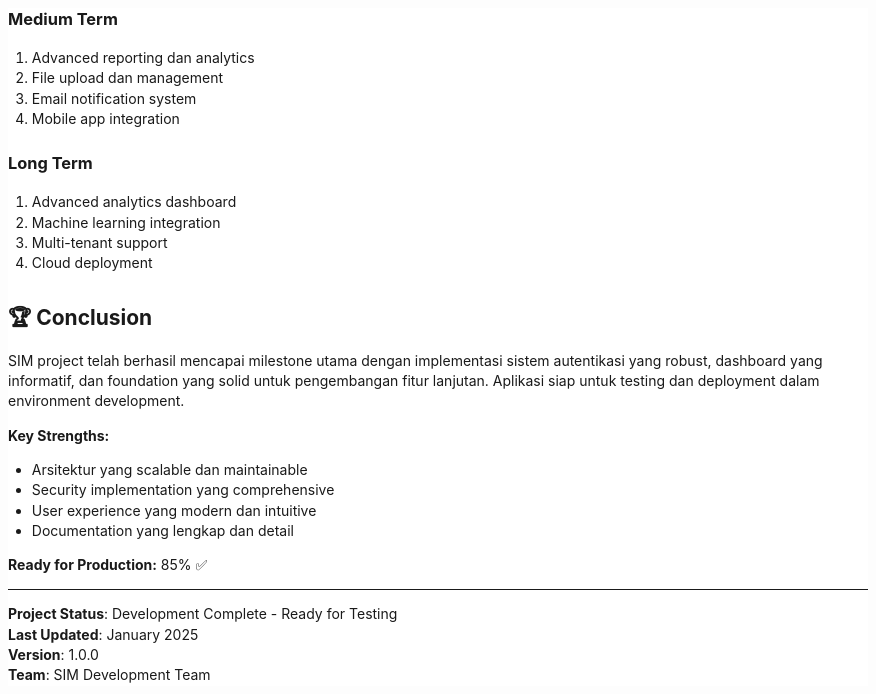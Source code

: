 ### Medium Term
1. Advanced reporting dan analytics
2. File upload dan management
3. Email notification system
4. Mobile app integration

### Long Term
1. Advanced analytics dashboard
2. Machine learning integration
3. Multi-tenant support
4. Cloud deployment

## 🏆 Conclusion

SIM project telah berhasil mencapai milestone utama dengan implementasi sistem autentikasi yang robust, dashboard yang informatif, dan foundation yang solid untuk pengembangan fitur lanjutan. Aplikasi siap untuk testing dan deployment dalam environment development.

**Key Strengths:**
- Arsitektur yang scalable dan maintainable
- Security implementation yang comprehensive
- User experience yang modern dan intuitive
- Documentation yang lengkap dan detail

**Ready for Production:** 85% ✅

---

**Project Status**: Development Complete - Ready for Testing  
**Last Updated**: January 2025  
**Version**: 1.0.0  
**Team**: SIM Development Team